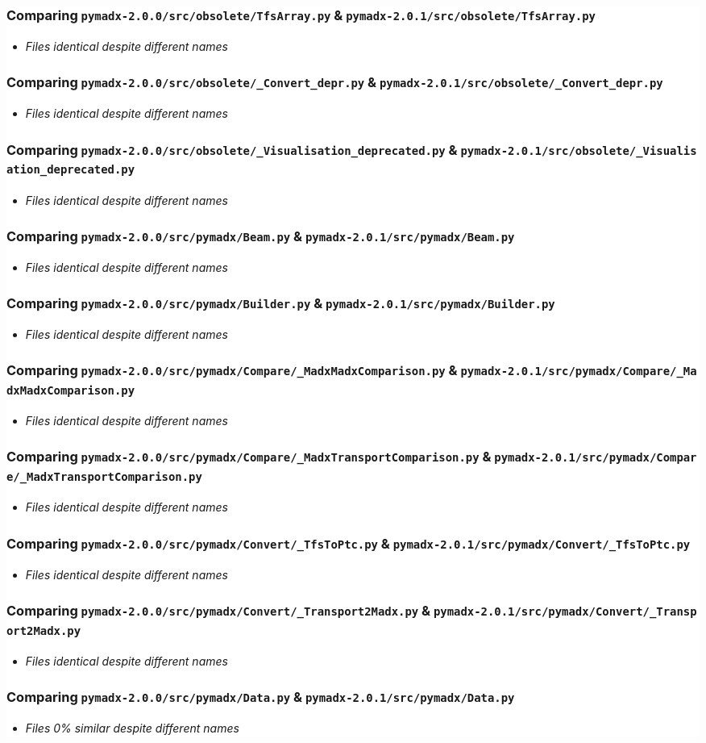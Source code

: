 ### Comparing `pymadx-2.0.0/src/obsolete/TfsArray.py` & `pymadx-2.0.1/src/obsolete/TfsArray.py`

 * *Files identical despite different names*

### Comparing `pymadx-2.0.0/src/obsolete/_Convert_depr.py` & `pymadx-2.0.1/src/obsolete/_Convert_depr.py`

 * *Files identical despite different names*

### Comparing `pymadx-2.0.0/src/obsolete/_Visualisation_deprecated.py` & `pymadx-2.0.1/src/obsolete/_Visualisation_deprecated.py`

 * *Files identical despite different names*

### Comparing `pymadx-2.0.0/src/pymadx/Beam.py` & `pymadx-2.0.1/src/pymadx/Beam.py`

 * *Files identical despite different names*

### Comparing `pymadx-2.0.0/src/pymadx/Builder.py` & `pymadx-2.0.1/src/pymadx/Builder.py`

 * *Files identical despite different names*

### Comparing `pymadx-2.0.0/src/pymadx/Compare/_MadxMadxComparison.py` & `pymadx-2.0.1/src/pymadx/Compare/_MadxMadxComparison.py`

 * *Files identical despite different names*

### Comparing `pymadx-2.0.0/src/pymadx/Compare/_MadxTransportComparison.py` & `pymadx-2.0.1/src/pymadx/Compare/_MadxTransportComparison.py`

 * *Files identical despite different names*

### Comparing `pymadx-2.0.0/src/pymadx/Convert/_TfsToPtc.py` & `pymadx-2.0.1/src/pymadx/Convert/_TfsToPtc.py`

 * *Files identical despite different names*

### Comparing `pymadx-2.0.0/src/pymadx/Convert/_Transport2Madx.py` & `pymadx-2.0.1/src/pymadx/Convert/_Transport2Madx.py`

 * *Files identical despite different names*

### Comparing `pymadx-2.0.0/src/pymadx/Data.py` & `pymadx-2.0.1/src/pymadx/Data.py`

 * *Files 0% similar despite different names*
